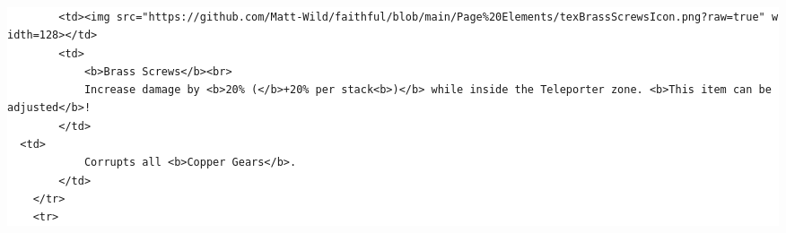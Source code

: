 			<td><img src="https://github.com/Matt-Wild/faithful/blob/main/Page%20Elements/texBrassScrewsIcon.png?raw=true" width=128></td>
			<td>
				<b>Brass Screws</b><br>
				Increase damage by <b>20% (</b>+20% per stack<b>)</b> while inside the Teleporter zone. <b>This item can be adjusted</b>!
			</td>
      <td> 
				Corrupts all <b>Copper Gears</b>.
			</td>
		</tr>
		<tr>